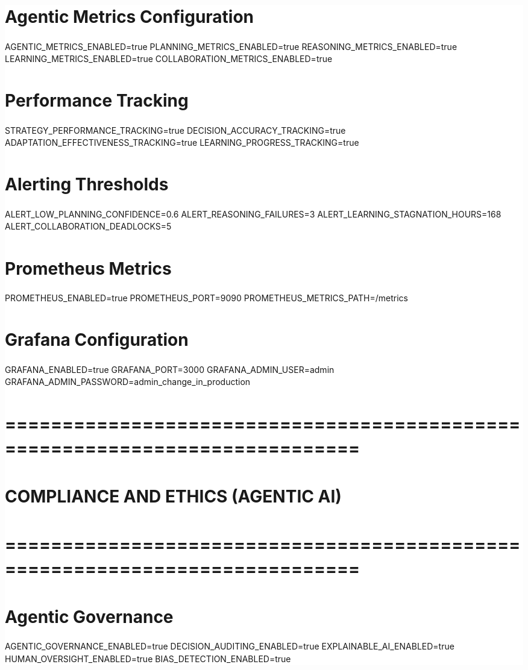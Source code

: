 # Agentic Metrics Configuration
AGENTIC_METRICS_ENABLED=true
PLANNING_METRICS_ENABLED=true
REASONING_METRICS_ENABLED=true
LEARNING_METRICS_ENABLED=true
COLLABORATION_METRICS_ENABLED=true

# Performance Tracking
STRATEGY_PERFORMANCE_TRACKING=true
DECISION_ACCURACY_TRACKING=true
ADAPTATION_EFFECTIVENESS_TRACKING=true
LEARNING_PROGRESS_TRACKING=true

# Alerting Thresholds
ALERT_LOW_PLANNING_CONFIDENCE=0.6
ALERT_REASONING_FAILURES=3
ALERT_LEARNING_STAGNATION_HOURS=168
ALERT_COLLABORATION_DEADLOCKS=5

# Prometheus Metrics
PROMETHEUS_ENABLED=true
PROMETHEUS_PORT=9090
PROMETHEUS_METRICS_PATH=/metrics

# Grafana Configuration
GRAFANA_ENABLED=true
GRAFANA_PORT=3000
GRAFANA_ADMIN_USER=admin
GRAFANA_ADMIN_PASSWORD=admin_change_in_production

# ============================================================================
# COMPLIANCE AND ETHICS (AGENTIC AI)
# ============================================================================

# Agentic Governance
AGENTIC_GOVERNANCE_ENABLED=true
DECISION_AUDITING_ENABLED=true
EXPLAINABLE_AI_ENABLED=true
HUMAN_OVERSIGHT_ENABLED=true
BIAS_DETECTION_ENABLED=true

